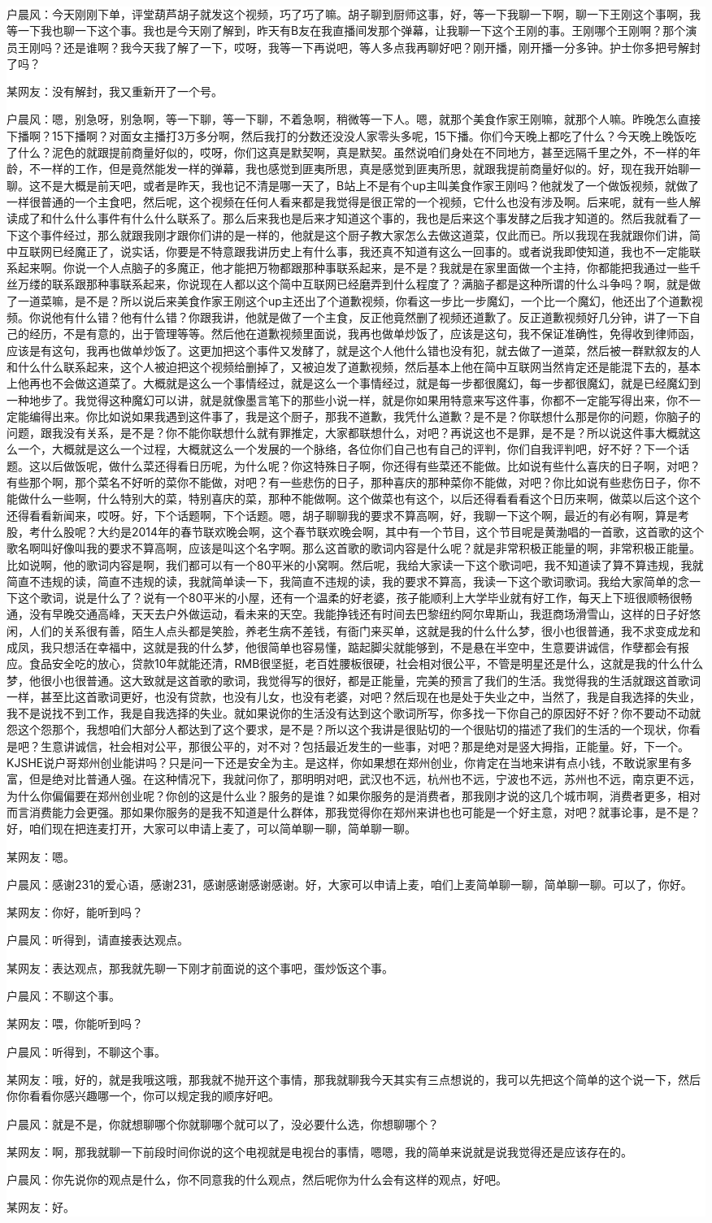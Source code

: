 户晨风：今天刚刚下单，评堂葫芦胡子就发这个视频，巧了巧了嘛。胡子聊到厨师这事，好，等一下我聊一下啊，聊一下王刚这个事啊，我等一下我也聊一下这个事。我也是今天刚了解到，昨天有B友在我直播间发那个弹幕，让我聊一下这个王刚的事。王刚哪个王刚啊？那个演员王刚吗？还是谁啊？我今天我了解了一下，哎呀，我等一下再说吧，等人多点我再聊好吧？刚开播，刚开播一分多钟。护士你多把号解封了吗？

某网友：没有解封，我又重新开了一个号。

户晨风：嗯，别急呀，别急啊，等一下聊，等一下聊，不着急啊，稍微等一下人。嗯，就那个美食作家王刚嘛，就那个人嘛。昨晚怎么直接下播啊？15下播啊？对面女主播打3万多分啊，然后我打的分数还没没人家零头多呢，15下播。你们今天晚上都吃了什么？今天晚上晚饭吃了什么？泥色的就跟提前商量好似的，哎呀，你们这真是默契啊，真是默契。虽然说咱们身处在不同地方，甚至远隔千里之外，不一样的年龄，不一样的工作，但是竟然能发一样的弹幕，我也感觉到匪夷所思，真是感觉到匪夷所思，就跟我提前商量好似的。好，现在我开始聊一聊。这不是大概是前天吧，或者是昨天，我也记不清是哪一天了，B站上不是有个up主叫美食作家王刚吗？他就发了一个做饭视频，就做了一样很普通的一个主食吧，然后呢，这个视频在任何人看来都是我觉得是很正常的一个视频，它什么也没有涉及啊。后来呢，就有一些人解读成了和什么什么事件有什么什么联系了。那么后来我也是后来才知道这个事的，我也是后来这个事发酵之后我才知道的。然后我就看了一下这个事件经过，那么就跟我刚才跟你们讲的是一样的，他就是这个厨子教大家怎么去做这道菜，仅此而已。所以我现在我就跟你们讲，简中互联网已经魔正了，说实话，你要是不特意跟我讲历史上有什么事，我还真不知道有这么一回事的。或者说我即使知道，我也不一定能联系起来啊。你说一个人点脑子的多魔正，他才能把万物都跟那种事联系起来，是不是？我就是在家里面做一个主持，你都能把我通过一些千丝万缕的联系跟那种事联系起来，你说现在人都以这个简中互联网已经磨弄到什么程度了？满脑子都是这种所谓的什么斗争吗？啊，就是做了一道菜嘛，是不是？所以说后来美食作家王刚这个up主还出了个道歉视频，你看这一步比一步魔幻，一个比一个魔幻，他还出了个道歉视频。你说他有什么错？他有什么错？你跟我讲，他就是做了一个主食，反正他竟然删了视频还道歉了。反正道歉视频好几分钟，讲了一下自己的经历，不是有意的，出于管理等等。然后他在道歉视频里面说，我再也做单炒饭了，应该是这句，我不保证准确性，免得收到律师函，应该是有这句，我再也做单炒饭了。这更加把这个事件又发酵了，就是这个人他什么错也没有犯，就去做了一道菜，然后被一群默叙友的人和什么什么联系起来，这个人被迫把这个视频给删掉了，又被迫发了道歉视频，然后基本上他在简中互联网当然肯定还是能混下去的，基本上他再也不会做这道菜了。大概就是这么一个事情经过，就是这么一个事情经过，就是每一步都很魔幻，每一步都很魔幻，就是已经魔幻到一种地步了。我觉得这种魔幻可以讲，就是就像墨言笔下的那些小说一样，就是你如果用特意来写这件事，你都不一定能写得出来，你不一定能编得出来。你比如说如果我遇到这件事了，我是这个厨子，那我不道歉，我凭什么道歉？是不是？你联想什么那是你的问题，你脑子的问题，跟我没有关系，是不是？你不能你联想什么就有罪推定，大家都联想什么，对吧？再说这也不是罪，是不是？所以说这件事大概就这么一个，大概就是这么一个过程，大概就这么一个发展的一个脉络，各位你们自己也有自己的评判，你们自我评判吧，好不好？下一个话题。这以后做饭呢，做什么菜还得看日历呢，为什么呢？你这特殊日子啊，你还得有些菜还不能做。比如说有些什么喜庆的日子啊，对吧？有些那个啊，那个菜名不好听的菜你不能做，对吧？有一些悲伤的日子，那种喜庆的那种菜你不能做，对吧？你比如说有些悲伤日子，你不能做什么一些啊，什么特别大的菜，特别喜庆的菜，那种不能做啊。这个做菜也有这个，以后还得看看看这个日历来啊，做菜以后这个这个还得看看新闻来，哎呀。好，下个话题啊，下个话题。嗯，胡子聊聊我的要求不算高啊，好，我聊一下这个啊，最近的有必有啊，算是考股，考什么股呢？大约是2014年的春节联欢晚会啊，这个春节联欢晚会啊，其中有一个节目，这个节目呢是黄渤唱的一首歌，这首歌的这个歌名啊叫好像叫我的要求不算高啊，应该是叫这个名字啊。那么这首歌的歌词内容是什么呢？就是非常积极正能量的啊，非常积极正能量。比如说啊，他的歌词内容是啊，我们都可以有一个80平米的小窝啊。然后呢，我给大家读一下这个歌词吧，我不知道读了算不算违规，我就简直不违规的读，简直不违规的读，我就简单读一下，我简直不违规的读，我的要求不算高，我读一下这个歌词歌词。我给大家简单的念一下这个歌词，说是什么了？说有一个80平米的小屋，还有一个温柔的好老婆，孩子能顺利上大学毕业就有好工作，每天上下班很顺畅很畅通，没有早晚交通高峰，天天去户外做运动，看未来的天空。我能挣钱还有时间去巴黎纽约阿尔卑斯山，我逛商场滑雪山，这样的日子好悠闲，人们的关系很有善，陌生人点头都是笑脸，养老生病不差钱，有衙门来买单，这就是我的什么什么梦，很小也很普通，我不求变成龙和成凤，我只想活在幸福中，这就是我的什么梦，他很简单也容易懂，踮起脚尖就能够到，不是悬在半空中，生意要讲诚信，作孽都会有报应。食品安全吃的放心，贷款10年就能还清，RMB很坚挺，老百姓腰板很硬，社会相对很公平，不管是明星还是什么，这就是我的什么什么梦，他很小也很普通。这大致就是这首歌的歌词，我觉得写的很好，都是正能量，完美的预言了我们的生活。我觉得我的生活就跟这首歌词一样，甚至比这首歌词更好，也没有贷款，也没有儿女，也没有老婆，对吧？然后现在也是处于失业之中，当然了，我是自我选择的失业，我不是说找不到工作，我是自我选择的失业。就如果说你的生活没有达到这个歌词所写，你多找一下你自己的原因好不好？你不要动不动就怨这个怨那个，我想咱们大部分人都达到了这个要求，是不是？所以这个我讲是很贴切的一个很贴切的描述了我们的生活的一个现状，你看是吧？生意讲诚信，社会相对公平，那很公平的，对不对？包括最近发生的一些事，对吧？那是绝对是竖大拇指，正能量。好，下一个。KJSHE说户哥郑州创业能讲吗？只是问一下还是安全为主。是这样，你如果想在郑州创业，你肯定在当地来讲有点小钱，不敢说家里有多富，但是绝对比普通人强。在这种情况下，我就问你了，那明明对吧，武汉也不远，杭州也不远，宁波也不远，苏州也不远，南京更不远，为什么你偏偏要在郑州创业呢？你创的这是什么业？服务的是谁？如果你服务的是消费者，那我刚才说的这几个城市啊，消费者更多，相对而言消费能力会更强。那如果你服务的是我不知道是什么群体，那我觉得你在郑州来讲也也可能是一个好主意，对吧？就事论事，是不是？好，咱们现在把连麦打开，大家可以申请上麦了，可以简单聊一聊，简单聊一聊。

某网友：嗯。

户晨风：感谢231的爱心语，感谢231，感谢感谢感谢感谢。好，大家可以申请上麦，咱们上麦简单聊一聊，简单聊一聊。可以了，你好。

某网友：你好，能听到吗？

户晨风：听得到，请直接表达观点。

某网友：表达观点，那我就先聊一下刚才前面说的这个事吧，蛋炒饭这个事。

户晨风：不聊这个事。

某网友：喂，你能听到吗？

户晨风：听得到，不聊这个事。

某网友：哦，好的，就是我哦这哦，那我就不抛开这个事情，那我就聊我今天其实有三点想说的，我可以先把这个简单的这个说一下，然后你你看看你感兴趣哪一个，你可以规定我的顺序好吧。

户晨风：就是不是，你就想聊哪个你就聊哪个就可以了，没必要什么选，你想聊哪个？

某网友：啊，那我就聊一下前段时间你说的这个电视就是电视台的事情，嗯嗯，我的简单来说就是说我觉得还是应该存在的。

户晨风：你先说你的观点是什么，你不同意我的什么观点，然后呢你为什么会有这样的观点，好吧。

某网友：好。
